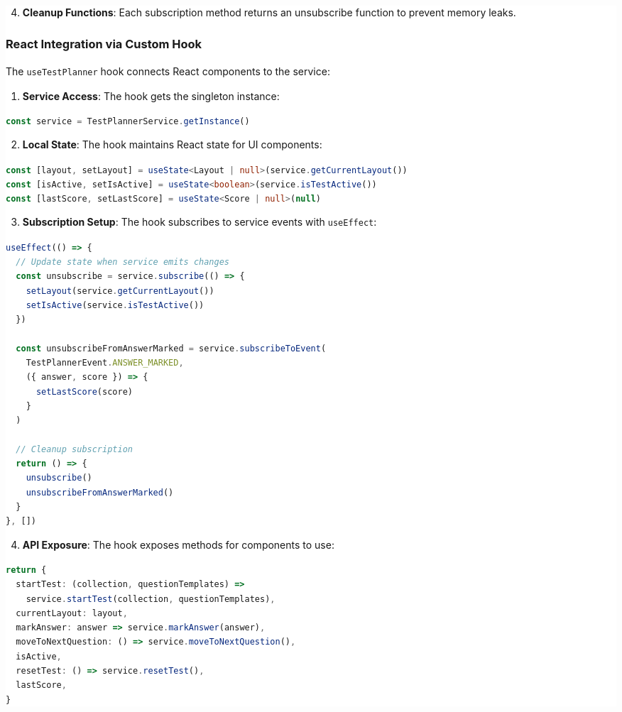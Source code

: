 4. **Cleanup Functions**: Each subscription method returns an unsubscribe function to prevent memory leaks.

### React Integration via Custom Hook

The `useTestPlanner` hook connects React components to the service:

1. **Service Access**: The hook gets the singleton instance:

```typescript
const service = TestPlannerService.getInstance()
```

2. **Local State**: The hook maintains React state for UI components:

```typescript
const [layout, setLayout] = useState<Layout | null>(service.getCurrentLayout())
const [isActive, setIsActive] = useState<boolean>(service.isTestActive())
const [lastScore, setLastScore] = useState<Score | null>(null)
```

3. **Subscription Setup**: The hook subscribes to service events with `useEffect`:

```typescript
useEffect(() => {
  // Update state when service emits changes
  const unsubscribe = service.subscribe(() => {
    setLayout(service.getCurrentLayout())
    setIsActive(service.isTestActive())
  })

  const unsubscribeFromAnswerMarked = service.subscribeToEvent(
    TestPlannerEvent.ANSWER_MARKED,
    ({ answer, score }) => {
      setLastScore(score)
    }
  )

  // Cleanup subscription
  return () => {
    unsubscribe()
    unsubscribeFromAnswerMarked()
  }
}, [])
```

4. **API Exposure**: The hook exposes methods for components to use:

```typescript
return {
  startTest: (collection, questionTemplates) =>
    service.startTest(collection, questionTemplates),
  currentLayout: layout,
  markAnswer: answer => service.markAnswer(answer),
  moveToNextQuestion: () => service.moveToNextQuestion(),
  isActive,
  resetTest: () => service.resetTest(),
  lastScore,
}
```
